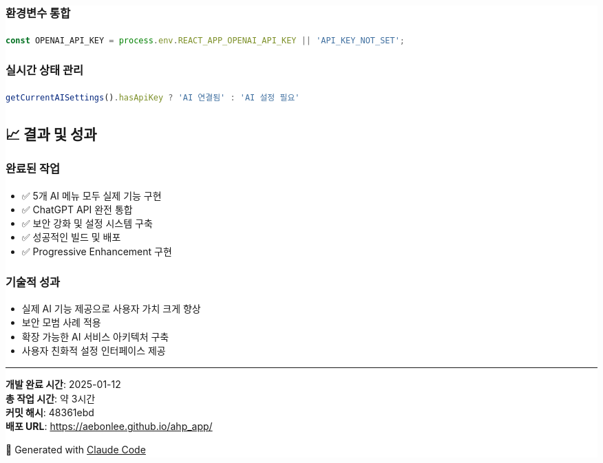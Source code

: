 ### 환경변수 통합
```typescript
const OPENAI_API_KEY = process.env.REACT_APP_OPENAI_API_KEY || 'API_KEY_NOT_SET';
```

### 실시간 상태 관리
```typescript
getCurrentAISettings().hasApiKey ? 'AI 연결됨' : 'AI 설정 필요'
```

## 📈 결과 및 성과

### 완료된 작업
- ✅ 5개 AI 메뉴 모두 실제 기능 구현
- ✅ ChatGPT API 완전 통합
- ✅ 보안 강화 및 설정 시스템 구축
- ✅ 성공적인 빌드 및 배포
- ✅ Progressive Enhancement 구현

### 기술적 성과
- 실제 AI 기능 제공으로 사용자 가치 크게 향상
- 보안 모범 사례 적용
- 확장 가능한 AI 서비스 아키텍처 구축
- 사용자 친화적 설정 인터페이스 제공

---

**개발 완료 시간**: 2025-01-12  
**총 작업 시간**: 약 3시간  
**커밋 해시**: 48361ebd  
**배포 URL**: https://aebonlee.github.io/ahp_app/

🤖 Generated with [Claude Code](https://claude.ai/code)